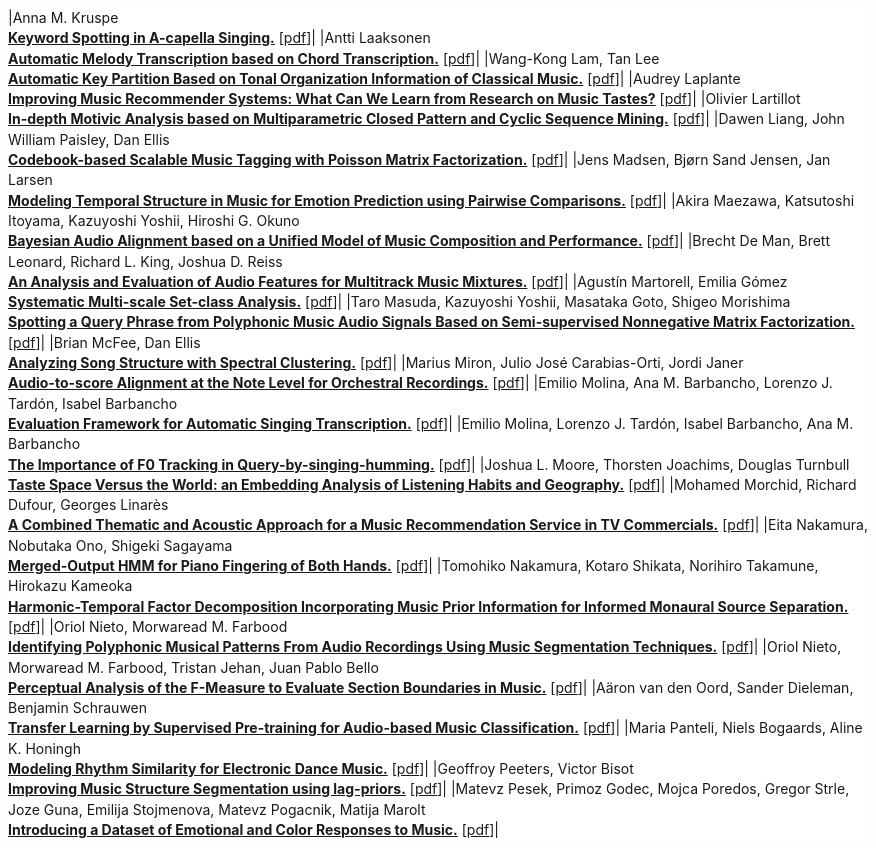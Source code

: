 |Anna M. Kruspe<br>**[Keyword Spotting in A-capella Singing.](https://doi.org/10.5281/zenodo.1416870)** [[pdf](https://zenodo.org/record/1416870/files/Kruspe14.pdf)]|
|Antti Laaksonen<br>**[Automatic Melody Transcription based on Chord Transcription.](https://doi.org/10.5281/zenodo.1415218)** [[pdf](https://zenodo.org/record/1415218/files/Laaksonen14.pdf)]|
|Wang-Kong Lam, Tan Lee<br>**[Automatic Key Partition Based on Tonal Organization Information of Classical Music.](https://doi.org/10.5281/zenodo.1414748)** [[pdf](https://zenodo.org/record/1414748/files/LamL14.pdf)]|
|Audrey Laplante<br>**[Improving Music Recommender Systems: What Can We Learn from Research on Music Tastes?](https://doi.org/10.5281/zenodo.1417797)** [[pdf](https://zenodo.org/record/1417797/files/Laplante14.pdf)]|
|Olivier Lartillot<br>**[In-depth Motivic Analysis based on Multiparametric Closed Pattern and Cyclic Sequence Mining.](https://doi.org/10.5281/zenodo.1418345)** [[pdf](https://zenodo.org/record/1418345/files/Lartillot14.pdf)]|
|Dawen Liang, John William Paisley, Dan Ellis<br>**[Codebook-based Scalable Music Tagging with Poisson Matrix Factorization.](https://doi.org/10.5281/zenodo.1416120)** [[pdf](https://zenodo.org/record/1416120/files/LiangPE14.pdf)]|
|Jens Madsen, Bjørn Sand Jensen, Jan Larsen<br>**[Modeling Temporal Structure in Music for Emotion Prediction using Pairwise Comparisons.](https://doi.org/10.5281/zenodo.1416384)** [[pdf](https://zenodo.org/record/1416384/files/MadsenJL14.pdf)]|
|Akira Maezawa, Katsutoshi Itoyama, Kazuyoshi Yoshii, Hiroshi G. Okuno<br>**[Bayesian Audio Alignment based on a Unified Model of Music Composition and Performance.](https://doi.org/10.5281/zenodo.1415594)** [[pdf](https://zenodo.org/record/1415594/files/MaezawaIYO14.pdf)]|
|Brecht De Man, Brett Leonard, Richard L. King, Joshua D. Reiss<br>**[An Analysis and Evaluation of Audio Features for Multitrack Music Mixtures.](https://doi.org/10.5281/zenodo.1416832)** [[pdf](https://zenodo.org/record/1416832/files/ManLKR14.pdf)]|
|Agustín Martorell, Emilia Gómez<br>**[Systematic Multi-scale Set-class Analysis.](https://doi.org/10.5281/zenodo.1417595)** [[pdf](https://zenodo.org/record/1417595/files/MartorellG14.pdf)]|
|Taro Masuda, Kazuyoshi Yoshii, Masataka Goto, Shigeo Morishima<br>**[Spotting a Query Phrase from Polyphonic Music Audio Signals Based on Semi-supervised Nonnegative Matrix Factorization.](https://doi.org/10.5281/zenodo.1415780)** [[pdf](https://zenodo.org/record/1415780/files/MasudaYGM14.pdf)]|
|Brian McFee, Dan Ellis<br>**[Analyzing Song Structure with Spectral Clustering.](https://doi.org/10.5281/zenodo.1415778)** [[pdf](https://zenodo.org/record/1415778/files/McFeeE14.pdf)]|
|Marius Miron, Julio José Carabias-Orti, Jordi Janer<br>**[Audio-to-score Alignment at the Note Level for Orchestral Recordings.](https://doi.org/10.5281/zenodo.1416150)** [[pdf](https://zenodo.org/record/1416150/files/MironCJ14.pdf)]|
|Emilio Molina, Ana M. Barbancho, Lorenzo J. Tardón, Isabel Barbancho<br>**[Evaluation Framework for Automatic Singing Transcription.](https://doi.org/10.5281/zenodo.1417729)** [[pdf](https://zenodo.org/record/1417729/files/MolinaBTB14.pdf)]|
|Emilio Molina, Lorenzo J. Tardón, Isabel Barbancho, Ana M. Barbancho<br>**[The Importance of F0 Tracking in Query-by-singing-humming.](https://doi.org/10.5281/zenodo.1416818)** [[pdf](https://zenodo.org/record/1416818/files/MolinaTBB14.pdf)]|
|Joshua L. Moore, Thorsten Joachims, Douglas Turnbull<br>**[Taste Space Versus the World: an Embedding Analysis of Listening Habits and Geography.](https://doi.org/10.5281/zenodo.1415178)** [[pdf](https://zenodo.org/record/1415178/files/MooreJT14.pdf)]|
|Mohamed Morchid, Richard Dufour, Georges Linarès<br>**[A Combined Thematic and Acoustic Approach for a Music Recommendation Service in TV Commercials.](https://doi.org/10.5281/zenodo.1415098)** [[pdf](https://zenodo.org/record/1415098/files/MorchidDL14.pdf)]|
|Eita Nakamura, Nobutaka Ono, Shigeki Sagayama<br>**[Merged-Output HMM for Piano Fingering of Both Hands.](https://doi.org/10.5281/zenodo.1415152)** [[pdf](https://zenodo.org/record/1415152/files/NakamuraOS14.pdf)]|
|Tomohiko Nakamura, Kotaro Shikata, Norihiro Takamune, Hirokazu Kameoka<br>**[Harmonic-Temporal Factor Decomposition Incorporating Music Prior Information for Informed Monaural Source Separation.](https://doi.org/10.5281/zenodo.1417463)** [[pdf](https://zenodo.org/record/1417463/files/NakamuraSTK14.pdf)]|
|Oriol Nieto, Morwaread M. Farbood<br>**[Identifying Polyphonic Musical Patterns From Audio Recordings Using Music Segmentation Techniques.](https://doi.org/10.5281/zenodo.1417259)** [[pdf](https://zenodo.org/record/1417259/files/NietoF14.pdf)]|
|Oriol Nieto, Morwaread M. Farbood, Tristan Jehan, Juan Pablo Bello<br>**[Perceptual Analysis of the F-Measure to Evaluate Section Boundaries in Music.](https://doi.org/10.5281/zenodo.1414958)** [[pdf](https://zenodo.org/record/1414958/files/NietoFJB14.pdf)]|
|Aäron van den Oord, Sander Dieleman, Benjamin Schrauwen<br>**[Transfer Learning by Supervised Pre-training for Audio-based Music Classification.](https://doi.org/10.5281/zenodo.1415890)** [[pdf](https://zenodo.org/record/1415890/files/OordDS14.pdf)]|
|Maria Panteli, Niels Bogaards, Aline K. Honingh<br>**[Modeling Rhythm Similarity for Electronic Dance Music.](https://doi.org/10.5281/zenodo.1416664)** [[pdf](https://zenodo.org/record/1416664/files/PanteliBH14.pdf)]|
|Geoffroy Peeters, Victor Bisot<br>**[Improving Music Structure Segmentation using lag-priors.](https://doi.org/10.5281/zenodo.1414764)** [[pdf](https://zenodo.org/record/1414764/files/PeetersB14.pdf)]|
|Matevz Pesek, Primoz Godec, Mojca Poredos, Gregor Strle, Joze Guna, Emilija Stojmenova, Matevz Pogacnik, Matija Marolt<br>**[Introducing a Dataset of Emotional and Color Responses to Music.](https://doi.org/10.5281/zenodo.1415926)** [[pdf](https://zenodo.org/record/1415926/files/PesekGPSGSPM14.pdf)]|
